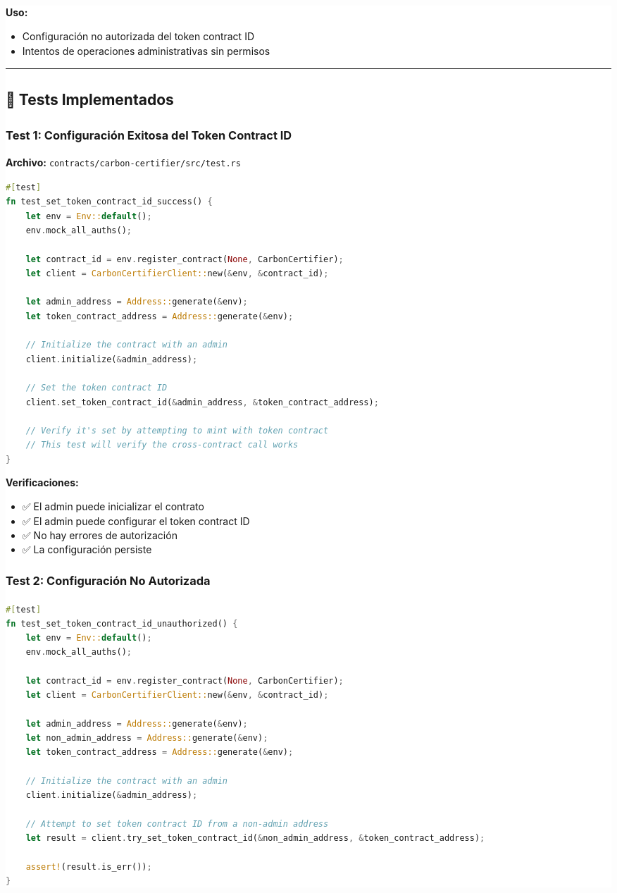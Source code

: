 **Uso:**
- Configuración no autorizada del token contract ID
- Intentos de operaciones administrativas sin permisos

---

## 🧪 Tests Implementados

### Test 1: Configuración Exitosa del Token Contract ID

**Archivo:** `contracts/carbon-certifier/src/test.rs`

```rust
#[test]
fn test_set_token_contract_id_success() {
    let env = Env::default();
    env.mock_all_auths();
    
    let contract_id = env.register_contract(None, CarbonCertifier);
    let client = CarbonCertifierClient::new(&env, &contract_id);
    
    let admin_address = Address::generate(&env);
    let token_contract_address = Address::generate(&env);
    
    // Initialize the contract with an admin
    client.initialize(&admin_address);
    
    // Set the token contract ID
    client.set_token_contract_id(&admin_address, &token_contract_address);
    
    // Verify it's set by attempting to mint with token contract
    // This test will verify the cross-contract call works
}
```

**Verificaciones:**
- ✅ El admin puede inicializar el contrato
- ✅ El admin puede configurar el token contract ID
- ✅ No hay errores de autorización
- ✅ La configuración persiste

### Test 2: Configuración No Autorizada

```rust
#[test]
fn test_set_token_contract_id_unauthorized() {
    let env = Env::default();
    env.mock_all_auths();
    
    let contract_id = env.register_contract(None, CarbonCertifier);
    let client = CarbonCertifierClient::new(&env, &contract_id);
    
    let admin_address = Address::generate(&env);
    let non_admin_address = Address::generate(&env);
    let token_contract_address = Address::generate(&env);
    
    // Initialize the contract with an admin
    client.initialize(&admin_address);
    
    // Attempt to set token contract ID from a non-admin address
    let result = client.try_set_token_contract_id(&non_admin_address, &token_contract_address);
    
    assert!(result.is_err());
}
```
